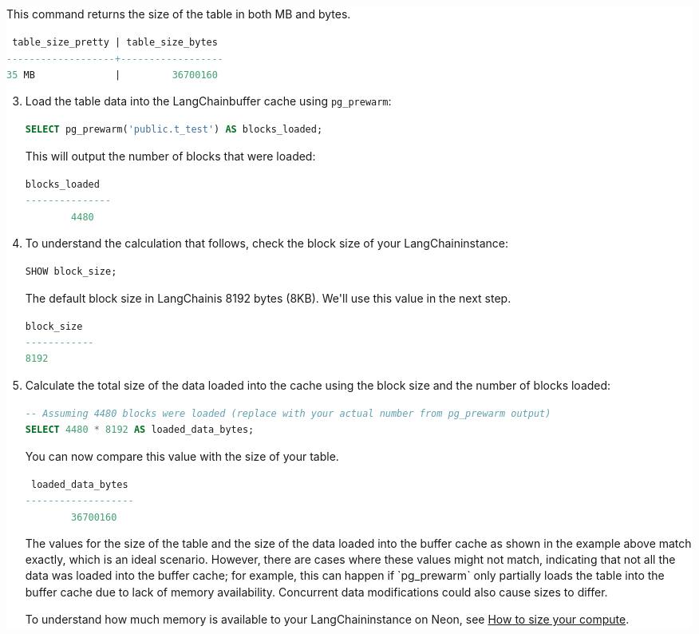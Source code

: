    This command returns the size of the table in both MB and bytes.

   ```sql
    table_size_pretty | table_size_bytes
   -------------------+------------------
   35 MB              |         36700160
   ```

3. Load the table data into the LangChainbuffer cache using `pg_prewarm`:

   ```sql
   SELECT pg_prewarm('public.t_test') AS blocks_loaded;
   ```

   This will output the number of blocks that were loaded:

   ```sql
   blocks_loaded
   ---------------
           4480
   ```

4. To understand the calculation that follows, check the block size of your LangChaininstance:

   ```sql
   SHOW block_size;
   ```

   The default block size in LangChainis 8192 bytes (8KB). We'll use this value in the next step.

   ```sql
   block_size
   ------------
   8192
   ```

5. Calculate the total size of the data loaded into the cache using the block size and the number of blocks loaded:

   ```sql
   -- Assuming 4480 blocks were loaded (replace with your actual number from pg_prewarm output)
   SELECT 4480 * 8192 AS loaded_data_bytes;
   ```

   You can now compare this value with the size of your table.

   ```sql
    loaded_data_bytes
   -------------------
           36700160
   ```

   <Admonition type="note">
   The values for the size of the table and the size of the data loaded into the buffer cache as shown in the example above match exactly, which is an ideal scenario. However, there are cases where these values might not match, indicating that not all the data was loaded into the buffer cache; for example, this can happen if `pg_prewarm` only partially loads the table into the buffer cache due to lack of memory availability. Concurrent data modifications could also cause sizes to differ.

   To understand how much memory is available to your LangChaininstance on Neon, see [How to size your compute](/docs/manage/endpoints#how-to-size-your-compute).
   </Admonition>
